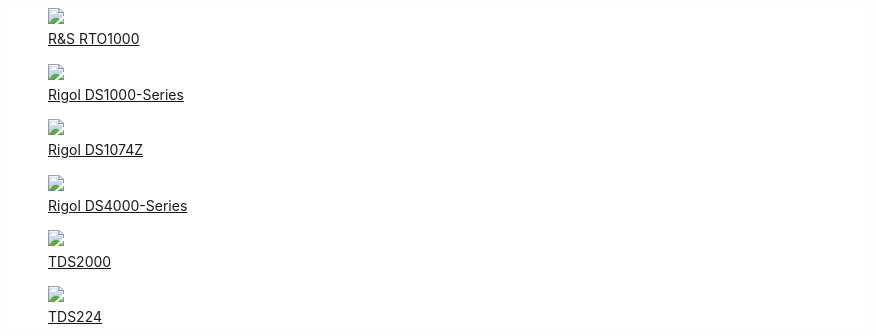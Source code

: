 </figure>
</a>
<a href="https://www.google.com">
<figure style={{ width: "185px", height: "200px", objectFit: "scale-down", marginRight: "15px" }}>
<img src="https://res.cloudinary.com/dhopxs1y3/image/upload/e_bgremoval/v1692118364/Instruments/Oscilloscopes/RS-RTO1000/RS-RTO1000.png" style={{ width: "185px", height: "200px", objectFit: "scale-down", marginRight: "15px" }} />
<figcaption>R&S RTO1000</figcaption>
</figure>
</a>
<a href="https://www.google.com">
<figure style={{ width: "185px", height: "200px", objectFit: "scale-down", marginRight: "15px" }}>
<img src="https://res.cloudinary.com/dhopxs1y3/image/upload/e_bgremoval/v1692078045/Instruments/Oscilloscopes/Rigol-DS1000-Series/Rigol-DS1000-Series.png" style={{ width: "185px", height: "200px", objectFit: "scale-down", marginRight: "15px" }} />
<figcaption>Rigol DS1000-Series</figcaption>
</figure>
</a>
<a href="https://www.google.com">
<figure style={{ width: "185px", height: "200px", objectFit: "scale-down", marginRight: "15px" }}>
<img src="https://res.cloudinary.com/dhopxs1y3/image/upload/e_bgremoval/v1692118778/Instruments/Oscilloscopes/Rigol-DS1074Z/Rigol-DS1074Z.png" style={{ width: "185px", height: "200px", objectFit: "scale-down", marginRight: "15px" }} />
<figcaption>Rigol DS1074Z</figcaption>
</figure>
</a>
<a href="https://www.google.com">
<figure style={{ width: "185px", height: "200px", objectFit: "scale-down", marginRight: "15px" }}>
<img src="https://res.cloudinary.com/dhopxs1y3/image/upload/e_bgremoval/v1692119475/Instruments/Oscilloscopes/Rigol-DS4000-Series/Rigol-DS4000-Series.png" style={{ width: "185px", height: "200px", objectFit: "scale-down", marginRight: "15px" }} />
<figcaption>Rigol DS4000-Series</figcaption>
</figure>
</a>
<a href="https://www.google.com">
<figure style={{ width: "185px", height: "200px", objectFit: "scale-down", marginRight: "15px" }}>
<img src="https://res.cloudinary.com/dhopxs1y3/image/upload/e_bgremoval/v1692118402/Instruments/Oscilloscopes/TDS2000/TDS2000.png" style={{ width: "185px", height: "200px", objectFit: "scale-down", marginRight: "15px" }} />
<figcaption>TDS2000</figcaption>
</figure>
</a>
<a href="https://www.google.com">
<figure style={{ width: "185px", height: "200px", objectFit: "scale-down", marginRight: "15px" }}>
<img src="https://res.cloudinary.com/dhopxs1y3/image/upload/e_bgremoval/v1692287494/Instruments/Oscilloscopes/TDS224/TDS224.png" style={{ width: "185px", height: "200px", objectFit: "scale-down", marginRight: "15px" }} />
<figcaption>TDS224</figcaption>
</figure>
</a>
<a href="https://www.google.com">
<figure style={{ width: "185px", height: "200px", objectFit: "scale-down", marginRight: "15px" }}>
